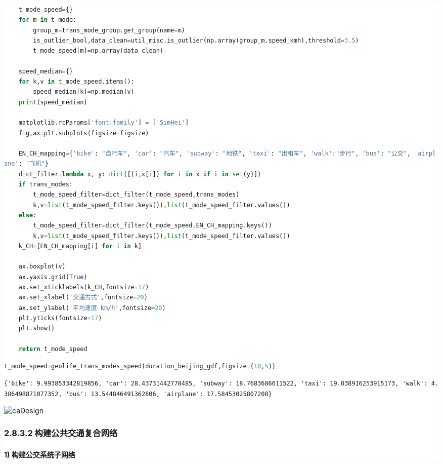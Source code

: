 ```python
    t_mode_speed={}
    for m in t_mode:
        group_m=trans_mode_group.get_group(name=m) 
        is_outlier_bool,data_clean=util_misc.is_outlier(np.array(group_m.speed_kmh),threshold=3.5)
        t_mode_speed[m]=np.array(data_clean)
       
    speed_median={}
    for k,v in t_mode_speed.items():
        speed_median[k]=np.median(v)
    print(speed_median)
    
    matplotlib.rcParams['font.family'] = ['SimHei']
    fig,ax=plt.subplots(figsize=figsize)   
    
    EN_CH_mapping={'bike': "自行车", 'car': "汽车", 'subway': "地铁", 'taxi': "出租车", 'walk':"步行", 'bus': "公交", 'airplane': "飞机"}
    dict_filter=lambda x, y: dict([(i,x[i]) for i in x if i in set(y)])
    if trans_modes:        
        t_mode_speed_filter=dict_filter(t_mode_speed,trans_modes)    
        k,v=list(t_mode_speed_filter.keys()),list(t_mode_speed_filter.values())
    else:
        t_mode_speed_filter=dict_filter(t_mode_speed,EN_CH_mapping.keys())
        k,v=list(t_mode_speed_filter.keys()),list(t_mode_speed_filter.values())
    k_CH=[EN_CH_mapping[i] for i in k]

    ax.boxplot(v)
    ax.yaxis.grid(True)
    ax.set_xticklabels(k_CH,fontsize=17)
    ax.set_xlabel('交通方式',fontsize=20)
    ax.set_ylabel('平均速度 km/h',fontsize=20)
    plt.yticks(fontsize=17)
    plt.show()
    
    return t_mode_speed
```


```python
t_mode_speed=geolife_trans_modes_speed(duration_beijing_gdf,figsize=(10,5))
```

    {'bike': 9.993853342819856, 'car': 28.43731442778485, 'subway': 18.7683686611522, 'taxi': 19.838916253915173, 'walk': 4.386498871077352, 'bus': 13.544846491362806, 'airplane': 17.58453025807208}
    


<img src="./imgs/2_8_3/output_79_1.png" height='auto' width='auto' title="caDesign">    



### 2.8.3.2  构建公共交通复合网络

#### 1) 构建公交系统子网络
